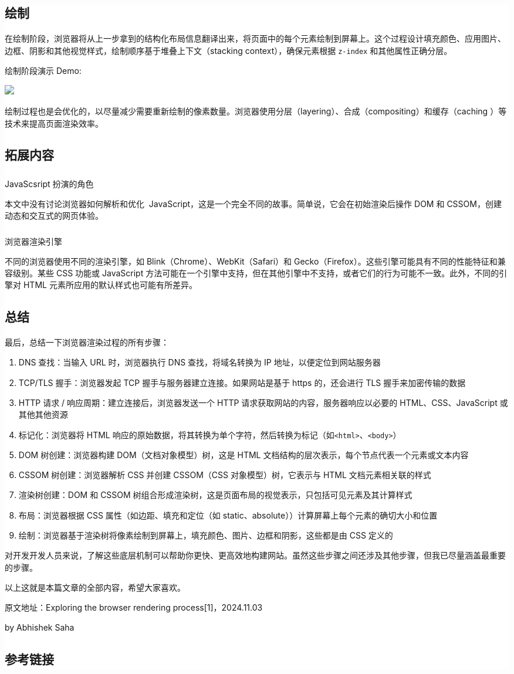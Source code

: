 绘制
--

在绘制阶段，浏览器将从上一步拿到的结构化布局信息翻译出来，将页面中的每个元素绘制到屏幕上。这个过程设计填充颜色、应用图片、边框、阴影和其他视觉样式，绘制顺序基于堆叠上下文（stacking context），确保元素根据 `z-index` 和其他属性正确分层。

绘制阶段演示 Demo:

![](https://mmbiz.qpic.cn/sz_mmbiz_gif/LX98iaMUcW1ztFKVVqqe4eSvaVnuyx4ianwFLTmPAECCAYIicuZhOibykaFJIUrJtchexehWgkRZweJPHJNSicCLjdw/640?wx_fmt=gif&from=appmsg)

绘制过程也是会优化的，以尽量减少需要重新绘制的像素数量。浏览器使用分层（layering）、合成（compositing）和缓存（caching ）等技术来提高页面渲染效率。

拓展内容
----

### 

  

JavaScsript 扮演的角色

本文中没有讨论浏览器如何解析和优化  JavaScript，这是一个完全不同的故事。简单说，它会在初始渲染后操作 DOM 和 CSSOM，创建动态和交互式的网页体验。

### 

  

浏览器渲染引擎

不同的浏览器使用不同的渲染引擎，如 Blink（Chrome）、WebKit（Safari）和 Gecko（Firefox）。这些引擎可能具有不同的性能特征和兼容级别。某些 CSS 功能或 JavaScript 方法可能在一个引擎中支持，但在其他引擎中不支持，或者它们的行为可能不一致。此外，不同的引擎对 HTML 元素所应用的默认样式也可能有所差异。

总结
--

最后，总结一下浏览器渲染过程的所有步骤：

1.  DNS 查找：当输入 URL 时，浏览器执行 DNS 查找，将域名转换为 IP 地址，以便定位到网站服务器
    
2.  TCP/TLS 握手：浏览器发起 TCP 握手与服务器建立连接。如果网站是基于 https 的，还会进行 TLS 握手来加密传输的数据
    
3.  HTTP 请求 / 响应周期：建立连接后，浏览器发送一个 HTTP 请求获取网站的内容，服务器响应以必要的 HTML、CSS、JavaScript 或其他其他资源
    
4.  标记化：浏览器将 HTML 响应的原始数据，将其转换为单个字符，然后转换为标记（如`<html>`、`<body>`）
    
5.  DOM 树创建：浏览器构建 DOM（文档对象模型）树，这是 HTML 文档结构的层次表示，每个节点代表一个元素或文本内容
    
6.  CSSOM 树创建：浏览器解析 CSS 并创建 CSSOM（CSS 对象模型）树，它表示与 HTML 文档元素相关联的样式
    
7.  渲染树创建：DOM 和 CSSOM 树组合形成渲染树，这是页面布局的视觉表示，只包括可见元素及其计算样式
    
8.  布局：浏览器根据 CSS 属性（如边距、填充和定位（如 static、absolute））计算屏幕上每个元素的确切大小和位置
    
9.  绘制：浏览器基于渲染树将像素绘制到屏幕上，填充颜色、图片、边框和阴影，这些都是由 CSS 定义的
    

对开发开发人员来说，了解这些底层机制可以帮助你更快、更高效地构建网站。虽然这些步骤之间还涉及其他步骤，但我已尽量涵盖最重要的步骤。

以上这就是本篇文章的全部内容，希望大家喜欢。

原文地址：Exploring the browser rendering process[1]，2024.11.03

by Abhishek Saha

参考链接
----
